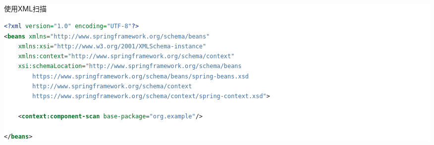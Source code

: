 使用XML扫描

```xml
<?xml version="1.0" encoding="UTF-8"?>
<beans xmlns="http://www.springframework.org/schema/beans"
    xmlns:xsi="http://www.w3.org/2001/XMLSchema-instance"
    xmlns:context="http://www.springframework.org/schema/context"
    xsi:schemaLocation="http://www.springframework.org/schema/beans
        https://www.springframework.org/schema/beans/spring-beans.xsd
        http://www.springframework.org/schema/context
        https://www.springframework.org/schema/context/spring-context.xsd">

    <context:component-scan base-package="org.example"/>

</beans>
```